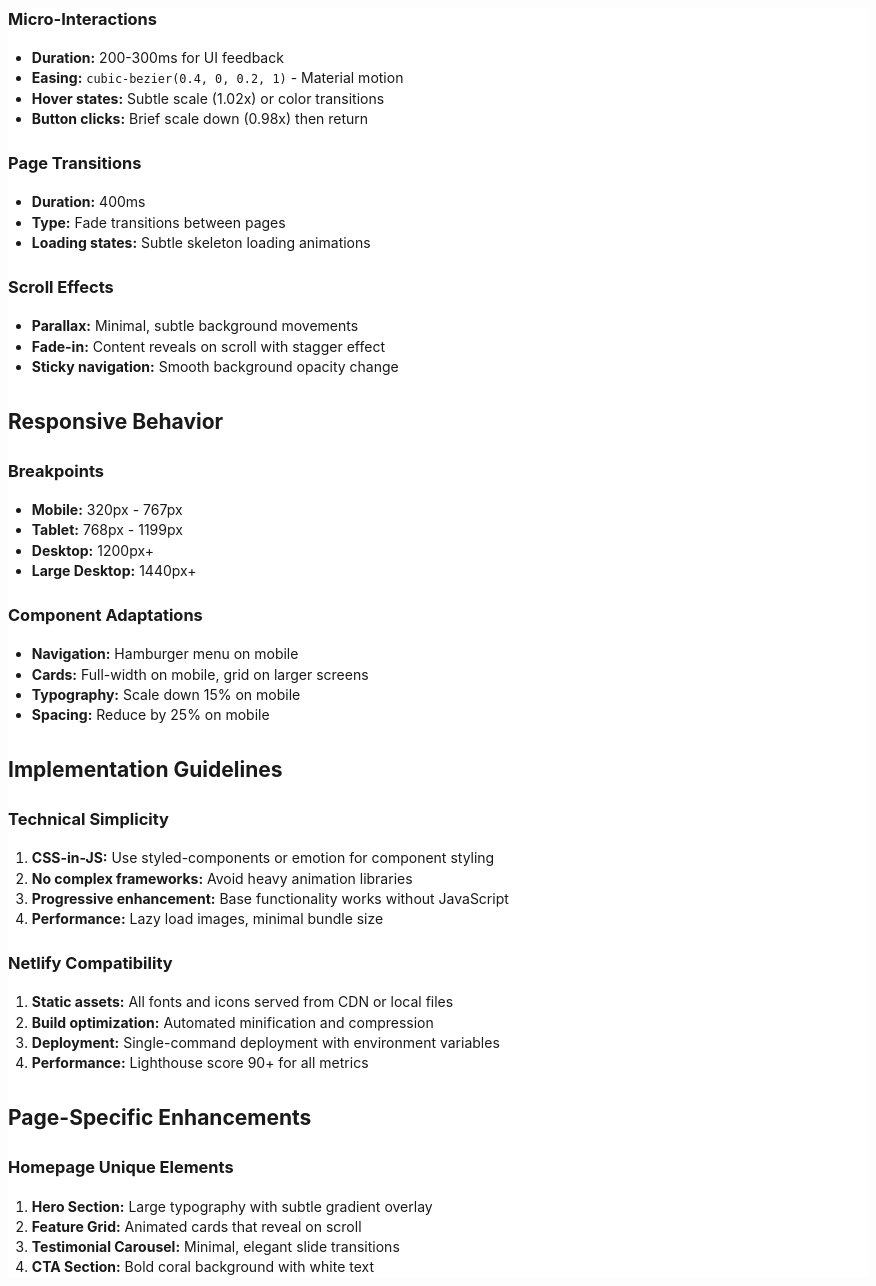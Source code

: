 ### Micro-Interactions
- **Duration:** 200-300ms for UI feedback
- **Easing:** `cubic-bezier(0.4, 0, 0.2, 1)` - Material motion
- **Hover states:** Subtle scale (1.02x) or color transitions
- **Button clicks:** Brief scale down (0.98x) then return

### Page Transitions
- **Duration:** 400ms
- **Type:** Fade transitions between pages
- **Loading states:** Subtle skeleton loading animations

### Scroll Effects
- **Parallax:** Minimal, subtle background movements
- **Fade-in:** Content reveals on scroll with stagger effect
- **Sticky navigation:** Smooth background opacity change

## Responsive Behavior

### Breakpoints
- **Mobile:** 320px - 767px
- **Tablet:** 768px - 1199px
- **Desktop:** 1200px+
- **Large Desktop:** 1440px+

### Component Adaptations
- **Navigation:** Hamburger menu on mobile
- **Cards:** Full-width on mobile, grid on larger screens
- **Typography:** Scale down 15% on mobile
- **Spacing:** Reduce by 25% on mobile

## Implementation Guidelines

### Technical Simplicity
1. **CSS-in-JS:** Use styled-components or emotion for component styling
2. **No complex frameworks:** Avoid heavy animation libraries
3. **Progressive enhancement:** Base functionality works without JavaScript
4. **Performance:** Lazy load images, minimal bundle size

### Netlify Compatibility
1. **Static assets:** All fonts and icons served from CDN or local files
2. **Build optimization:** Automated minification and compression
3. **Deployment:** Single-command deployment with environment variables
4. **Performance:** Lighthouse score 90+ for all metrics

## Page-Specific Enhancements

### Homepage Unique Elements
1. **Hero Section:** Large typography with subtle gradient overlay
2. **Feature Grid:** Animated cards that reveal on scroll
3. **Testimonial Carousel:** Minimal, elegant slide transitions
4. **CTA Section:** Bold coral background with white text
